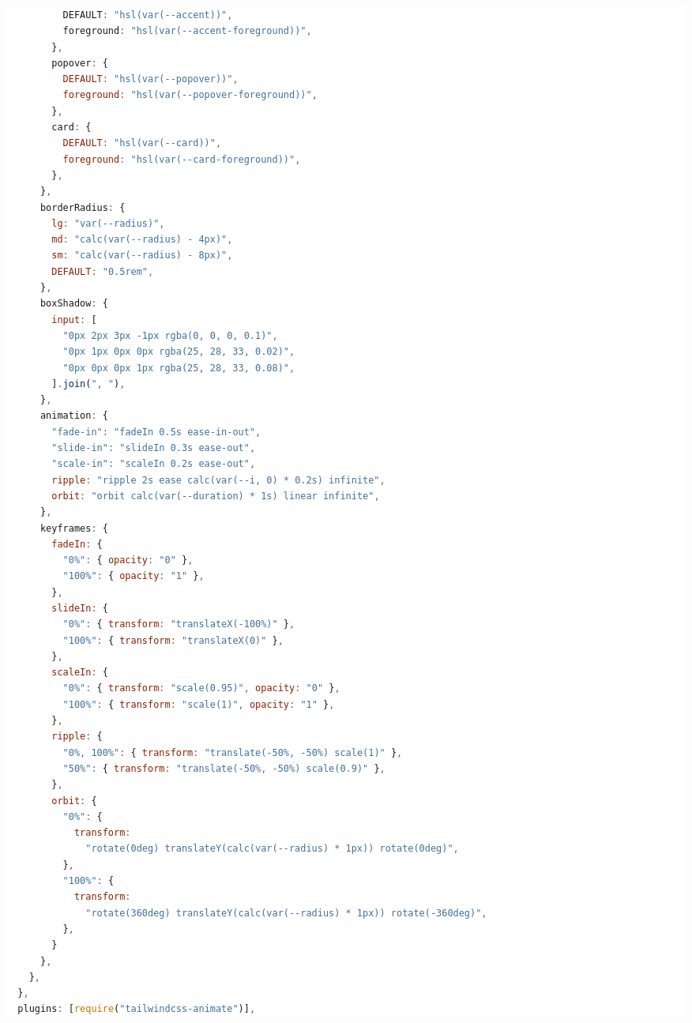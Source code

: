 ````javascript
          DEFAULT: "hsl(var(--accent))",
          foreground: "hsl(var(--accent-foreground))",
        },
        popover: {
          DEFAULT: "hsl(var(--popover))",
          foreground: "hsl(var(--popover-foreground))",
        },
        card: {
          DEFAULT: "hsl(var(--card))",
          foreground: "hsl(var(--card-foreground))",
        },
      },
      borderRadius: {
        lg: "var(--radius)",
        md: "calc(var(--radius) - 4px)",
        sm: "calc(var(--radius) - 8px)",
        DEFAULT: "0.5rem",
      },
      boxShadow: {
        input: [
          "0px 2px 3px -1px rgba(0, 0, 0, 0.1)",
          "0px 1px 0px 0px rgba(25, 28, 33, 0.02)",
          "0px 0px 0px 1px rgba(25, 28, 33, 0.08)",
        ].join(", "),
      },
      animation: {
        "fade-in": "fadeIn 0.5s ease-in-out",
        "slide-in": "slideIn 0.3s ease-out",
        "scale-in": "scaleIn 0.2s ease-out",
        ripple: "ripple 2s ease calc(var(--i, 0) * 0.2s) infinite",
        orbit: "orbit calc(var(--duration) * 1s) linear infinite",
      },
      keyframes: {
        fadeIn: {
          "0%": { opacity: "0" },
          "100%": { opacity: "1" },
        },
        slideIn: {
          "0%": { transform: "translateX(-100%)" },
          "100%": { transform: "translateX(0)" },
        },
        scaleIn: {
          "0%": { transform: "scale(0.95)", opacity: "0" },
          "100%": { transform: "scale(1)", opacity: "1" },
        },
        ripple: {
          "0%, 100%": { transform: "translate(-50%, -50%) scale(1)" },
          "50%": { transform: "translate(-50%, -50%) scale(0.9)" },
        },
        orbit: {
          "0%": {
            transform:
              "rotate(0deg) translateY(calc(var(--radius) * 1px)) rotate(0deg)",
          },
          "100%": {
            transform:
              "rotate(360deg) translateY(calc(var(--radius) * 1px)) rotate(-360deg)",
          },
        }
      },
    },
  },
  plugins: [require("tailwindcss-animate")],
````